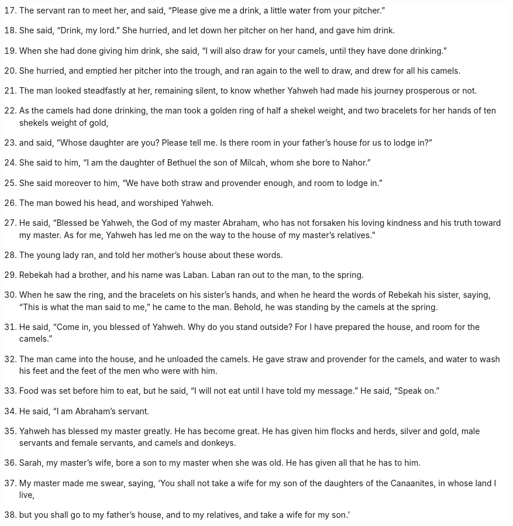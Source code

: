 17. The servant ran to meet her, and said, “Please give me a drink, a little water from your pitcher.”  

18.   She said, “Drink, my lord.” She hurried, and let down her pitcher on her hand, and gave him drink.

19. When she had done giving him drink, she said, “I will also draw for your camels, until they have done drinking.”

20. She hurried, and emptied her pitcher into the trough, and ran again to the well to draw, and drew for all his camels.  

21.   The man looked steadfastly at her, remaining silent, to know whether Yahweh had made his journey prosperous or not.

22. As the camels had done drinking, the man took a golden ring of half a shekel weight, and two bracelets for her hands of ten shekels weight of gold,

23. and said, “Whose daughter are you? Please tell me. Is there room in your father’s house for us to lodge in?”  

24.   She said to him, “I am the daughter of Bethuel the son of Milcah, whom she bore to Nahor.”

25. She said moreover to him, “We have both straw and provender enough, and room to lodge in.”  

26.   The man bowed his head, and worshiped Yahweh.

27. He said, “Blessed be Yahweh, the God of my master Abraham, who has not forsaken his loving kindness and his truth toward my master. As for me, Yahweh has led me on the way to the house of my master’s relatives.”  

28.   The young lady ran, and told her mother’s house about these words.

29. Rebekah had a brother, and his name was Laban. Laban ran out to the man, to the spring.

30. When he saw the ring, and the bracelets on his sister’s hands, and when he heard the words of Rebekah his sister, saying, “This is what the man said to me,” he came to the man. Behold, he was standing by the camels at the spring.

31. He said, “Come in, you blessed of Yahweh. Why do you stand outside? For I have prepared the house, and room for the camels.”  

32.   The man came into the house, and he unloaded the camels. He gave straw and provender for the camels, and water to wash his feet and the feet of the men who were with him.

33. Food was set before him to eat, but he said, “I will not eat until I have told my message.”   He said, “Speak on.”  

34.   He said, “I am Abraham’s servant.

35. Yahweh has blessed my master greatly. He has become great. He has given him flocks and herds, silver and gold, male servants and female servants, and camels and donkeys.

36. Sarah, my master’s wife, bore a son to my master when she was old. He has given all that he has to him.

37. My master made me swear, saying, ‘You shall not take a wife for my son of the daughters of the Canaanites, in whose land I live,

38. but you shall go to my father’s house, and to my relatives, and take a wife for my son.’
